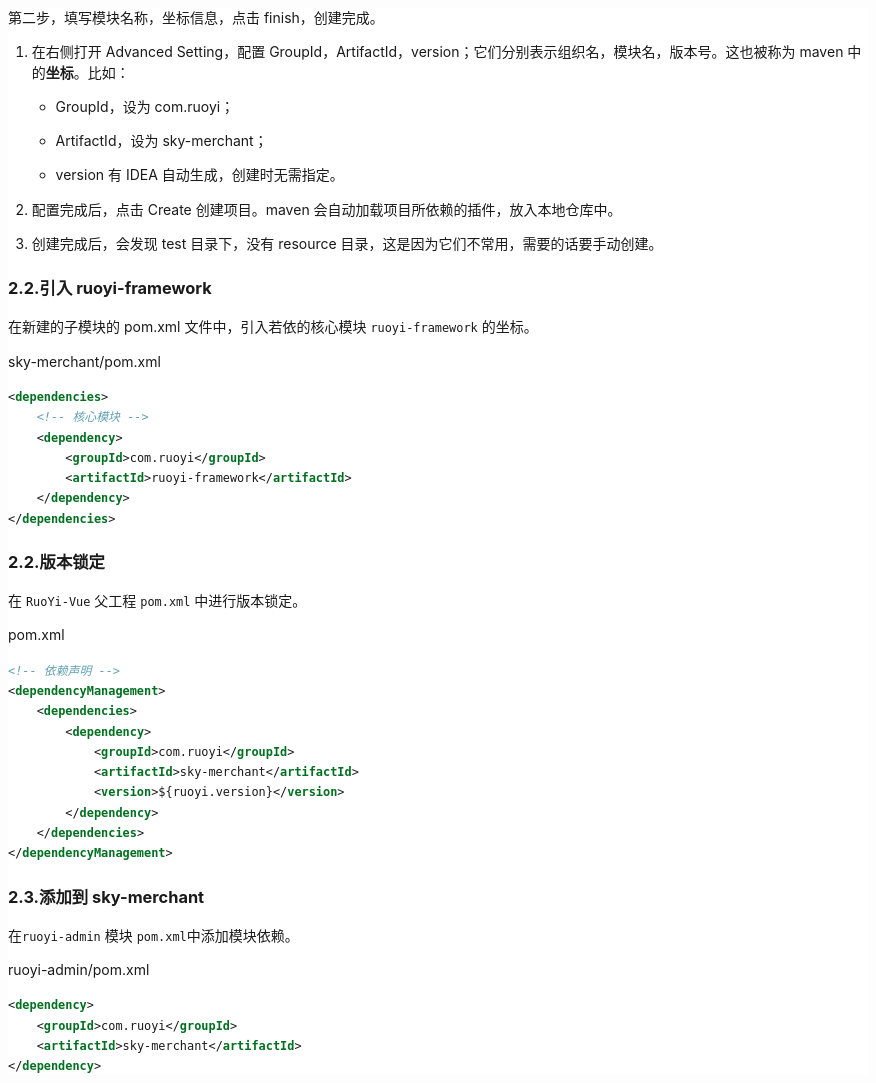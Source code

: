 第二步，填写模块名称，坐标信息，点击 finish，创建完成。

1. 在右侧打开 Advanced Setting，配置 GroupId，ArtifactId，version；它们分别表示组织名，模块名，版本号。这也被称为 maven 中的**坐标**。比如：

   - GroupId，设为 com.ruoyi；

   - ArtifactId，设为 sky-merchant；

   - version 有 IDEA 自动生成，创建时无需指定。

2. 配置完成后，点击 Create 创建项目。maven 会自动加载项目所依赖的插件，放入本地仓库中。

3. 创建完成后，会发现 test 目录下，没有 resource 目录，这是因为它们不常用，需要的话要手动创建。

### 2.2.引入 ruoyi-framework

在新建的子模块的 pom.xml 文件中，引入若依的核心模块 `ruoyi-framework` 的坐标。

sky-merchant/pom.xml

```xml
<dependencies>
    <!-- 核心模块 -->
    <dependency>
        <groupId>com.ruoyi</groupId>
        <artifactId>ruoyi-framework</artifactId>
    </dependency>
</dependencies>
```

### 2.2.版本锁定

在 `RuoYi-Vue` 父工程 `pom.xml` 中进行版本锁定。

pom.xml

```xml
<!-- 依赖声明 -->
<dependencyManagement>
    <dependencies>
        <dependency>
            <groupId>com.ruoyi</groupId>
            <artifactId>sky-merchant</artifactId>
            <version>${ruoyi.version}</version>
        </dependency>
    </dependencies>
</dependencyManagement>
```

### 2.3.添加到 sky-merchant

在`ruoyi-admin` 模块 `pom.xml`中添加模块依赖。

ruoyi-admin/pom.xml

```xml
<dependency>
    <groupId>com.ruoyi</groupId>
    <artifactId>sky-merchant</artifactId>
</dependency>
```

